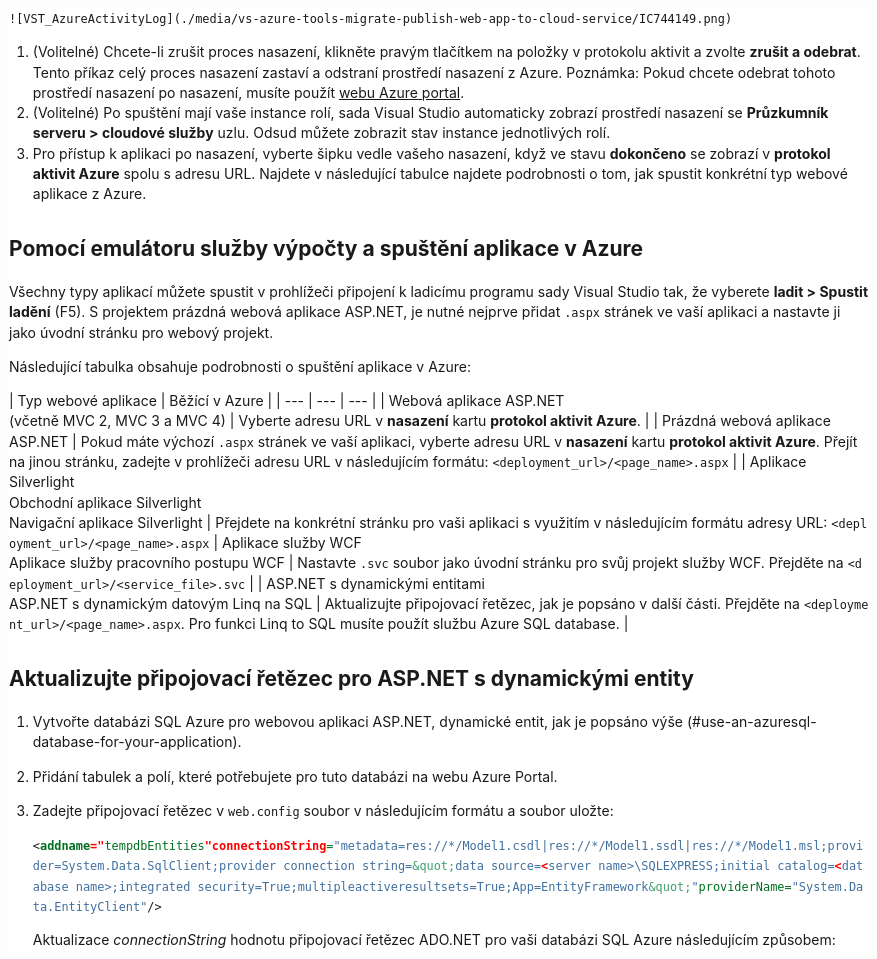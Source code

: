     ![VST_AzureActivityLog](./media/vs-azure-tools-migrate-publish-web-app-to-cloud-service/IC744149.png)

1. (Volitelné) Chcete-li zrušit proces nasazení, klikněte pravým tlačítkem na položky v protokolu aktivit a zvolte **zrušit a odebrat**. Tento příkaz celý proces nasazení zastaví a odstraní prostředí nasazení z Azure. Poznámka: Pokud chcete odebrat tohoto prostředí nasazení po nasazení, musíte použít [webu Azure portal](https://portal.azure.com).
1. (Volitelné) Po spuštění mají vaše instance rolí, sada Visual Studio automaticky zobrazí prostředí nasazení se **Průzkumník serveru > cloudové služby** uzlu. Odsud můžete zobrazit stav instance jednotlivých rolí.
1. Pro přístup k aplikaci po nasazení, vyberte šipku vedle vašeho nasazení, když ve stavu **dokončeno** se zobrazí v **protokol aktivit Azure** spolu s adresu URL. Najdete v následující tabulce najdete podrobnosti o tom, jak spustit konkrétní typ webové aplikace z Azure.

## <a name="using-the-compute-emulator-and-starting-application-in-azure"></a>Pomocí emulátoru služby výpočty a spuštění aplikace v Azure

Všechny typy aplikací můžete spustit v prohlížeči připojení k ladicímu programu sady Visual Studio tak, že vyberete **ladit > Spustit ladění** (F5). S projektem prázdná webová aplikace ASP.NET, je nutné nejprve přidat `.aspx` stránek ve vaší aplikaci a nastavte ji jako úvodní stránku pro webový projekt.

Následující tabulka obsahuje podrobnosti o spuštění aplikace v Azure:

   | Typ webové aplikace | Běžící v Azure |
   | --- | --- | --- |
   | Webová aplikace ASP.NET<br/>(včetně MVC 2, MVC 3 a MVC 4) | Vyberte adresu URL v **nasazení** kartu **protokol aktivit Azure**. |
   | Prázdná webová aplikace ASP.NET | Pokud máte výchozí `.aspx` stránek ve vaší aplikaci, vyberte adresu URL v **nasazení** kartu **protokol aktivit Azure**. Přejít na jinou stránku, zadejte v prohlížeči adresu URL v následujícím formátu: `<deployment_url>/<page_name>.aspx` |
   | Aplikace Silverlight<br/>Obchodní aplikace Silverlight<br/>Navigační aplikace Silverlight | Přejdete na konkrétní stránku pro vaši aplikaci s využitím v následujícím formátu adresy URL: `<deployment_url>/<page_name>.aspx` |
    Aplikace služby WCF<br/>Aplikace služby pracovního postupu WCF | Nastavte `.svc` soubor jako úvodní stránku pro svůj projekt služby WCF. Přejděte na `<deployment_url>/<service_file>.svc` |
   | ASP.NET s dynamickými entitami<br/>ASP.NET s dynamickým datovým Linq na SQL | Aktualizujte připojovací řetězec, jak je popsáno v další části. Přejděte na `<deployment_url>/<page_name>.aspx`. Pro funkci Linq to SQL musíte použít službu Azure SQL database. |

## <a name="update-a-connection-string-for-aspnet-dynamic-entities"></a>Aktualizujte připojovací řetězec pro ASP.NET s dynamickými entity

1. Vytvořte databázi SQL Azure pro webovou aplikaci ASP.NET, dynamické entit, jak je popsáno výše (#use-an-azuresql-database-for-your-application).
1. Přidání tabulek a polí, které potřebujete pro tuto databázi na webu Azure Portal.
1. Zadejte připojovací řetězec v `web.config` soubor v následujícím formátu a soubor uložte:

    ```xml
    <addname="tempdbEntities"connectionString="metadata=res://*/Model1.csdl|res://*/Model1.ssdl|res://*/Model1.msl;provider=System.Data.SqlClient;provider connection string=&quot;data source=<server name>\SQLEXPRESS;initial catalog=<database name>;integrated security=True;multipleactiveresultsets=True;App=EntityFramework&quot;"providerName="System.Data.EntityClient"/>
    ```

    Aktualizace *connectionString* hodnotu připojovací řetězec ADO.NET pro vaši databázi SQL Azure následujícím způsobem:
